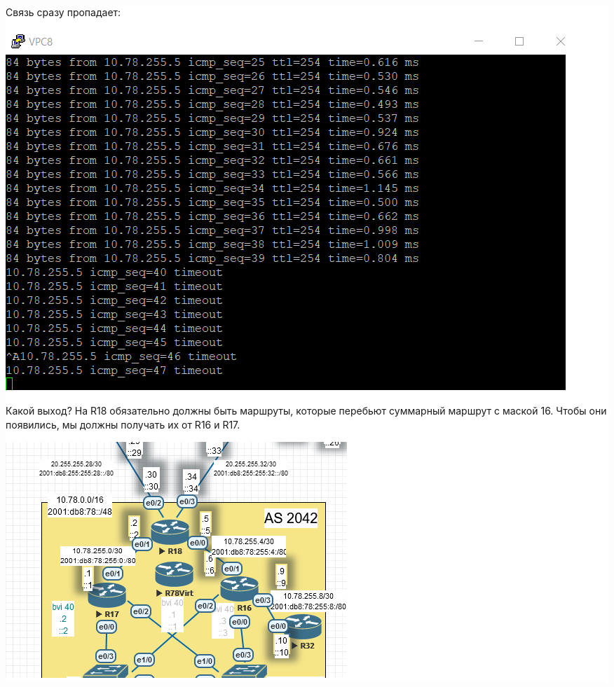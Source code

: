Связь сразу пропадает:

![](screenshots/2021-06-26-15-27-51-image.png)

Какой выход? На R18 обязательно должны быть маршруты, которые перебьют суммарный маршрут с маской 16. Чтобы они появились, мы должны получать их от R16 и R17.

![](screenshots/2021-06-26-15-29-54-image.png)
